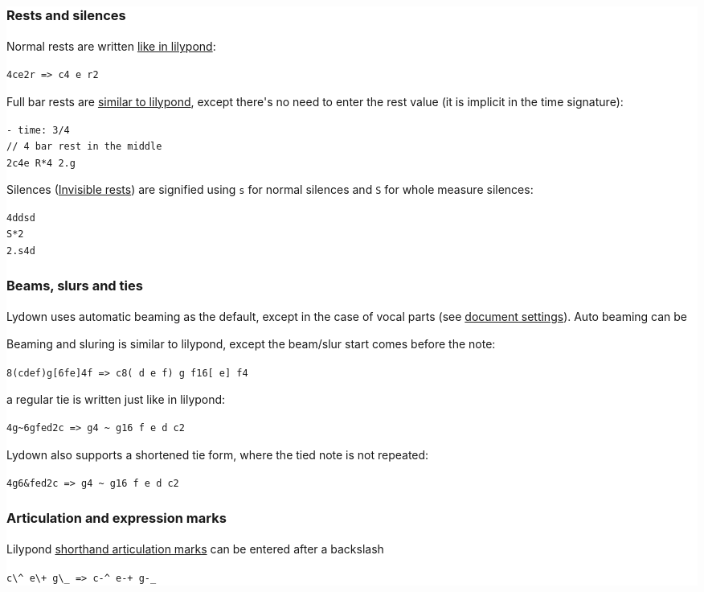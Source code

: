 ### Rests and silences

Normal rests are written [like in lilypond](http://www.lilypond.org/doc/v2.18/Documentation/notation/writing-rests#rests):

```lydown
4ce2r => c4 e r2
```

Full bar rests are [similar to lilypond](http://www.lilypond.org/doc/v2.18/Documentation/notation/writing-rests#full-measure-rests), except there's no need to enter the rest value (it is implicit in the time signature):

```lydown
- time: 3/4
// 4 bar rest in the middle
2c4e R*4 2.g
```

Silences ([Invisible rests](http://lilypond.org/doc/v2.19/Documentation/notation/writing-rests.html#invisible-rests)) are signified using <code>s</code> for normal silences and <code>S</code> for whole measure silences:

```lydown
4ddsd
S*2
2.s4d
```

### Beams, slurs and ties

Lydown uses automatic beaming as the default, except in the case of vocal parts (see [document settings](#settings)). Auto beaming can be

Beaming and sluring is similar to lilypond, except the beam/slur start comes before the note:

```lydown
8(cdef)g[6fe]4f => c8( d e f) g f16[ e] f4
```

a regular tie is written just like in lilypond:

```lydown
4g~6gfed2c => g4 ~ g16 f e d c2
```

Lydown also supports a shortened tie form, where the tied note is not repeated:

```lydown
4g6&fed2c => g4 ~ g16 f e d c2
```

### Articulation and expression marks

Lilypond [shorthand articulation marks](http://www.lilypond.org/doc/v2.18/Documentation/notation/expressive-marks-attached-to-notes#articulations-and-ornamentations) can be entered after a backslash

```lydown
c\^ e\+ g\_ => c-^ e-+ g-_
```
